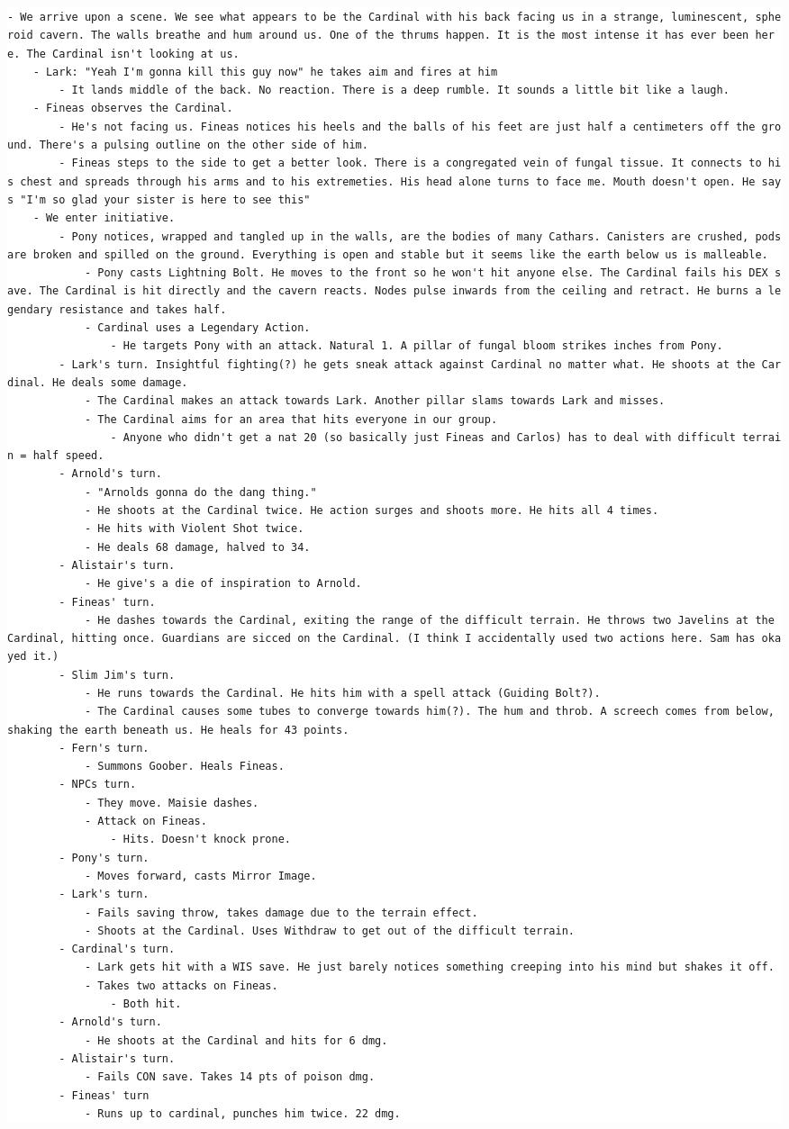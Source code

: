 	- We arrive upon a scene. We see what appears to be the Cardinal with his back facing us in a strange, luminescent, spheroid cavern. The walls breathe and hum around us. One of the thrums happen. It is the most intense it has ever been here. The Cardinal isn't looking at us.
		- Lark: "Yeah I'm gonna kill this guy now" he takes aim and fires at him
			- It lands middle of the back. No reaction. There is a deep rumble. It sounds a little bit like a laugh.
		- Fineas observes the Cardinal.
			- He's not facing us. Fineas notices his heels and the balls of his feet are just half a centimeters off the ground. There's a pulsing outline on the other side of him.
			- Fineas steps to the side to get a better look. There is a congregated vein of fungal tissue. It connects to his chest and spreads through his arms and to his extremeties. His head alone turns to face me. Mouth doesn't open. He says "I'm so glad your sister is here to see this"
		- We enter initiative.
			- Pony notices, wrapped and tangled up in the walls, are the bodies of many Cathars. Canisters are crushed, pods are broken and spilled on the ground. Everything is open and stable but it seems like the earth below us is malleable.
				- Pony casts Lightning Bolt. He moves to the front so he won't hit anyone else. The Cardinal fails his DEX save. The Cardinal is hit directly and the cavern reacts. Nodes pulse inwards from the ceiling and retract. He burns a legendary resistance and takes half.
				- Cardinal uses a Legendary Action.
					- He targets Pony with an attack. Natural 1. A pillar of fungal bloom strikes inches from Pony.
			- Lark's turn. Insightful fighting(?) he gets sneak attack against Cardinal no matter what. He shoots at the Cardinal. He deals some damage.
				- The Cardinal makes an attack towards Lark. Another pillar slams towards Lark and misses.
				- The Cardinal aims for an area that hits everyone in our group.
					- Anyone who didn't get a nat 20 (so basically just Fineas and Carlos) has to deal with difficult terrain = half speed.
			- Arnold's turn.
				- "Arnolds gonna do the dang thing."
				- He shoots at the Cardinal twice. He action surges and shoots more. He hits all 4 times.
				- He hits with Violent Shot twice.
				- He deals 68 damage, halved to 34.
			- Alistair's turn.
				- He give's a die of inspiration to Arnold.
			- Fineas' turn.
				- He dashes towards the Cardinal, exiting the range of the difficult terrain. He throws two Javelins at the Cardinal, hitting once. Guardians are sicced on the Cardinal. (I think I accidentally used two actions here. Sam has okayed it.)
			- Slim Jim's turn.
				- He runs towards the Cardinal. He hits him with a spell attack (Guiding Bolt?).
				- The Cardinal causes some tubes to converge towards him(?). The hum and throb. A screech comes from below, shaking the earth beneath us. He heals for 43 points.
			- Fern's turn.
				- Summons Goober. Heals Fineas.
			- NPCs turn.
				- They move. Maisie dashes.
				- Attack on Fineas.
					- Hits. Doesn't knock prone.
			- Pony's turn.
				- Moves forward, casts Mirror Image.
			- Lark's turn.
				- Fails saving throw, takes damage due to the terrain effect.
				- Shoots at the Cardinal. Uses Withdraw to get out of the difficult terrain.
			- Cardinal's turn.
				- Lark gets hit with a WIS save. He just barely notices something creeping into his mind but shakes it off.
				- Takes two attacks on Fineas.
					- Both hit.
			- Arnold's turn.
				- He shoots at the Cardinal and hits for 6 dmg.
			- Alistair's turn.
				- Fails CON save. Takes 14 pts of poison dmg.
			- Fineas' turn
				- Runs up to cardinal, punches him twice. 22 dmg.